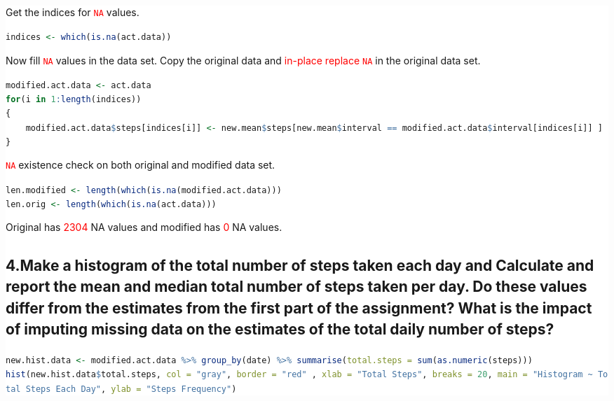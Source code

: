 Get the indices for <span style="color:red;">`NA`</span> values.


```r
indices <- which(is.na(act.data))
```

Now fill <span style="color:red;">`NA`</span> values in the data set. Copy the original data and <span style="color:red;">in-place replace `NA`</span> in the original data set.


```r
modified.act.data <- act.data
for(i in 1:length(indices))
{
    modified.act.data$steps[indices[i]] <- new.mean$steps[new.mean$interval == modified.act.data$interval[indices[i]] ]
}
```

<span style="color:red;">`NA`</span> existence check on both original and modified data set.


```r
len.modified <- length(which(is.na(modified.act.data)))
len.orig <- length(which(is.na(act.data)))
```

Original has <span style="color:red;">2304</span> NA values and modified has <span style="color:red;">0</span> NA values.

## 4.Make a histogram of the total number of steps taken each day and Calculate and report the mean and median total number of steps taken per day. Do these values differ from the estimates from the first part of the assignment? What is the impact of imputing missing data on the estimates of the total daily number of steps?


```r
new.hist.data <- modified.act.data %>% group_by(date) %>% summarise(total.steps = sum(as.numeric(steps)))
hist(new.hist.data$total.steps, col = "gray", border = "red" , xlab = "Total Steps", breaks = 20, main = "Histogram ~ Total Steps Each Day", ylab = "Steps Frequency")
```
